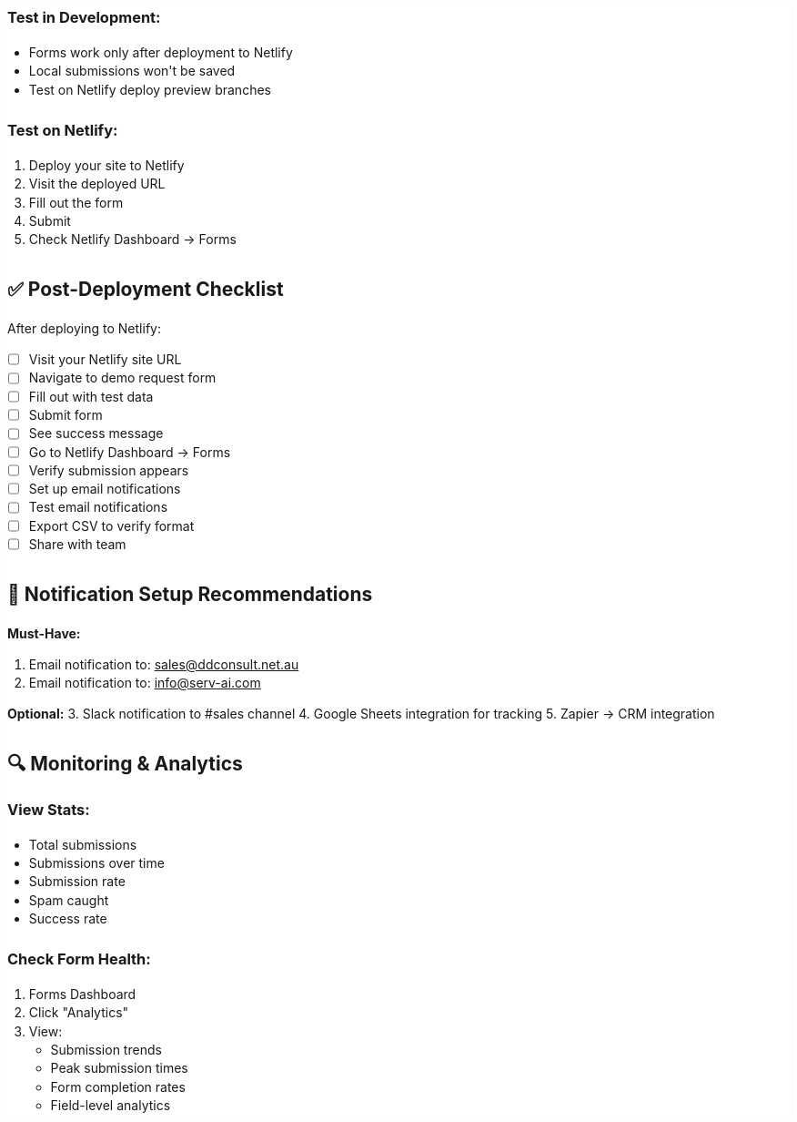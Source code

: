 ### Test in Development:
- Forms work only after deployment to Netlify
- Local submissions won't be saved
- Test on Netlify deploy preview branches

### Test on Netlify:
1. Deploy your site to Netlify
2. Visit the deployed URL
3. Fill out the form
4. Submit
5. Check Netlify Dashboard → Forms

## ✅ Post-Deployment Checklist

After deploying to Netlify:

- [ ] Visit your Netlify site URL
- [ ] Navigate to demo request form
- [ ] Fill out with test data
- [ ] Submit form
- [ ] See success message
- [ ] Go to Netlify Dashboard → Forms
- [ ] Verify submission appears
- [ ] Set up email notifications
- [ ] Test email notifications
- [ ] Export CSV to verify format
- [ ] Share with team

## 📱 Notification Setup Recommendations

**Must-Have:**
1. Email notification to: sales@ddconsult.net.au
2. Email notification to: info@serv-ai.com

**Optional:**
3. Slack notification to #sales channel
4. Google Sheets integration for tracking
5. Zapier → CRM integration

## 🔍 Monitoring & Analytics

### View Stats:
- Total submissions
- Submissions over time
- Submission rate
- Spam caught
- Success rate

### Check Form Health:
1. Forms Dashboard
2. Click "Analytics" 
3. View:
   - Submission trends
   - Peak submission times
   - Form completion rates
   - Field-level analytics
